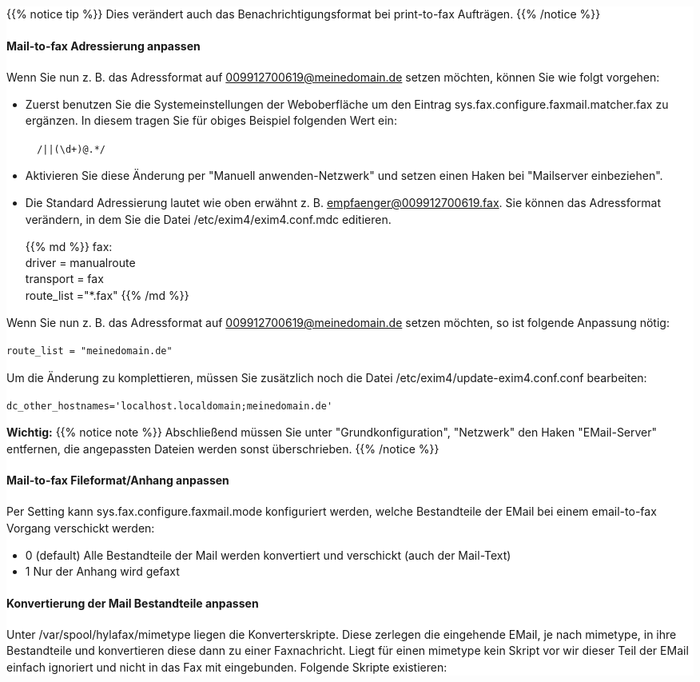 {{% notice tip %}}
Dies verändert auch das Benachrichtigungsformat bei print-to-fax Aufträgen.
 {{% /notice %}}

#### Mail-to-fax Adressierung anpassen
Wenn Sie nun z. B. das Adressformat auf 009912700619@meinedomain.de setzen möchten, können Sie wie folgt vorgehen:

* Zuerst benutzen Sie die Systemeinstellungen der Weboberfläche um den Eintrag sys.fax.configure.faxmail.matcher.fax zu ergänzen. In diesem tragen Sie für obiges Beispiel folgenden Wert ein:


        /||(\d+)@.*/


* Aktivieren Sie diese  Änderung per "Manuell anwenden-Netzwerk" und setzen einen Haken bei "Mailserver einbeziehen".

* Die Standard Adressierung lautet wie oben erwähnt z. B. empfaenger@009912700619.fax. Sie können das Adressformat verändern, in dem Sie die Datei /etc/exim4/exim4.conf.mdc editieren.

    {{% md %}}
    fax:  
    driver = manualroute  
    transport = fax  
    route_list ="*.fax"
    {{% /md %}}


Wenn Sie nun z. B. das Adressformat auf 009912700619@meinedomain.de setzen möchten, so ist folgende Anpassung nötig:

    route_list = "meinedomain.de"
    
Um die Änderung zu komplettieren, müssen Sie zusätzlich noch die Datei /etc/exim4/update-exim4.conf.conf bearbeiten:

    dc_other_hostnames='localhost.localdomain;meinedomain.de'
 
**Wichtig:**
{{% notice note %}}
Abschließend müssen Sie unter "Grundkonfiguration", "Netzwerk" den Haken "EMail-Server" entfernen, die angepassten Dateien werden sonst überschrieben.
{{% /notice %}}
 
#### Mail-to-fax Fileformat/Anhang anpassen
Per Setting kann sys.fax.configure.faxmail.mode konfiguriert werden, welche Bestandteile der EMail bei einem email-to-fax Vorgang verschickt werden:

* 0 (default) Alle Bestandteile der Mail werden konvertiert und verschickt (auch der Mail-Text)
* 1 Nur der Anhang wird gefaxt

#### Konvertierung der Mail Bestandteile anpassen
Unter /var/spool/hylafax/mimetype liegen die Konverterskripte. Diese zerlegen die eingehende EMail, je nach mimetype, in ihre Bestandteile und konvertieren diese dann zu einer Faxnachricht. Liegt für einen mimetype kein Skript vor wir dieser Teil der EMail einfach ignoriert und nicht in das Fax mit eingebunden.
Folgende Skripte existieren:
